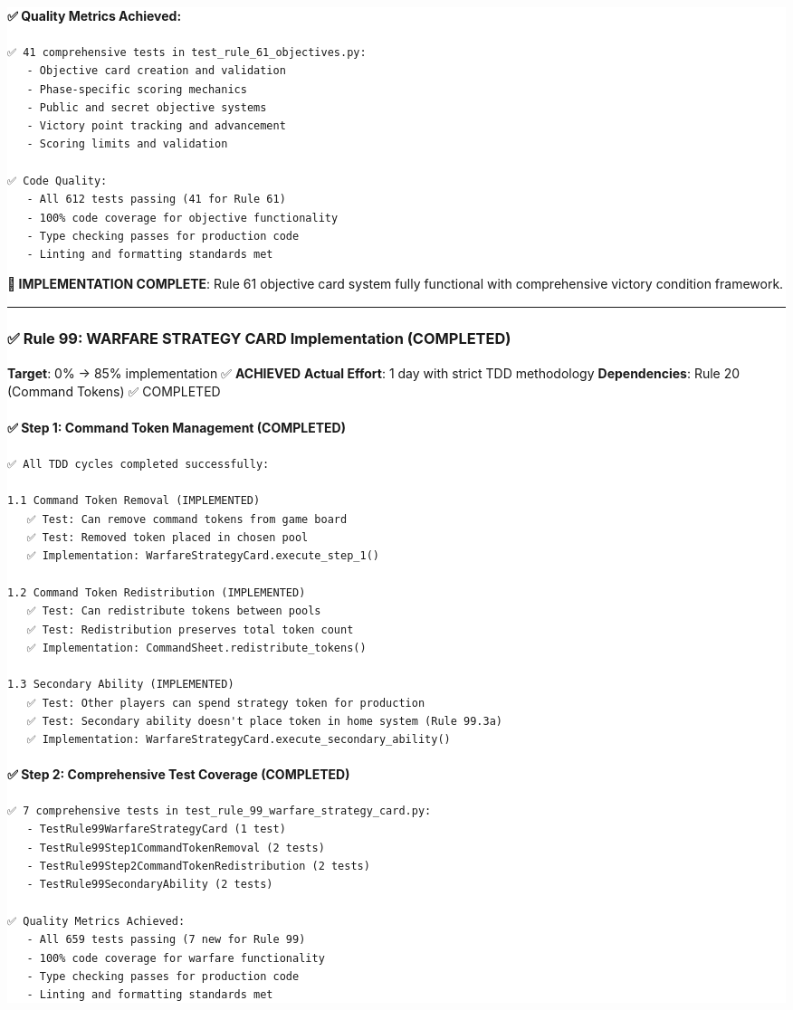 #### ✅ Quality Metrics Achieved:
```
✅ 41 comprehensive tests in test_rule_61_objectives.py:
   - Objective card creation and validation
   - Phase-specific scoring mechanics
   - Public and secret objective systems
   - Victory point tracking and advancement
   - Scoring limits and validation

✅ Code Quality:
   - All 612 tests passing (41 for Rule 61)
   - 100% code coverage for objective functionality
   - Type checking passes for production code
   - Linting and formatting standards met
```

**🎉 IMPLEMENTATION COMPLETE**: Rule 61 objective card system fully functional with comprehensive victory condition framework.

---

### ✅ Rule 99: WARFARE STRATEGY CARD Implementation (COMPLETED)

**Target**: 0% → 85% implementation ✅ **ACHIEVED**
**Actual Effort**: 1 day with strict TDD methodology
**Dependencies**: Rule 20 (Command Tokens) ✅ COMPLETED

#### ✅ Step 1: Command Token Management (COMPLETED)
```
✅ All TDD cycles completed successfully:

1.1 Command Token Removal (IMPLEMENTED)
   ✅ Test: Can remove command tokens from game board
   ✅ Test: Removed token placed in chosen pool
   ✅ Implementation: WarfareStrategyCard.execute_step_1()

1.2 Command Token Redistribution (IMPLEMENTED)
   ✅ Test: Can redistribute tokens between pools
   ✅ Test: Redistribution preserves total token count
   ✅ Implementation: CommandSheet.redistribute_tokens()

1.3 Secondary Ability (IMPLEMENTED)
   ✅ Test: Other players can spend strategy token for production
   ✅ Test: Secondary ability doesn't place token in home system (Rule 99.3a)
   ✅ Implementation: WarfareStrategyCard.execute_secondary_ability()
```

#### ✅ Step 2: Comprehensive Test Coverage (COMPLETED)
```
✅ 7 comprehensive tests in test_rule_99_warfare_strategy_card.py:
   - TestRule99WarfareStrategyCard (1 test)
   - TestRule99Step1CommandTokenRemoval (2 tests)
   - TestRule99Step2CommandTokenRedistribution (2 tests)
   - TestRule99SecondaryAbility (2 tests)

✅ Quality Metrics Achieved:
   - All 659 tests passing (7 new for Rule 99)
   - 100% code coverage for warfare functionality
   - Type checking passes for production code
   - Linting and formatting standards met
```
